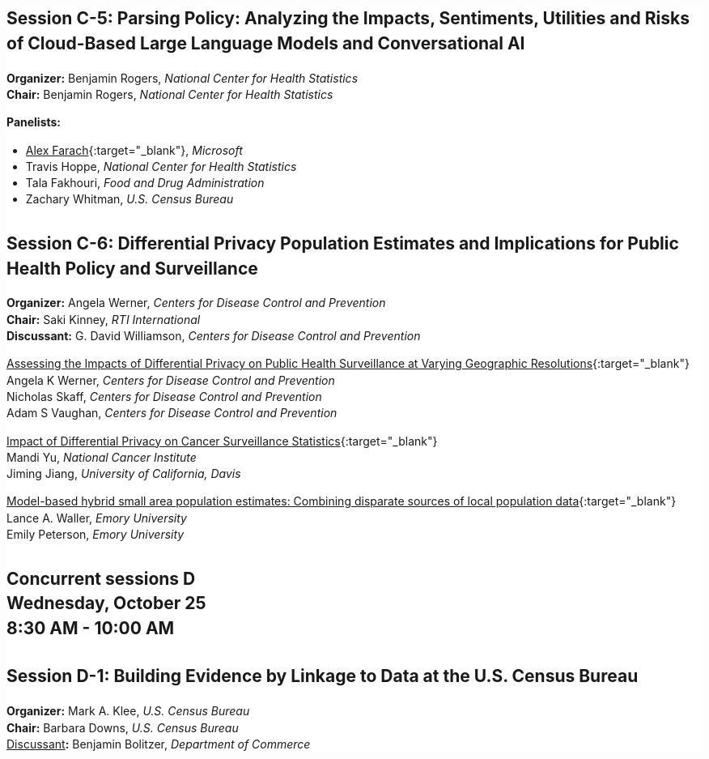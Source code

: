 ## Session C-5: Parsing Policy: Analyzing the Impacts, Sentiments, Utilities and Risks of Cloud-Based Large Language Models and Conversational AI

**Organizer:** Benjamin Rogers, *National Center for Health Statistics*  
**Chair:** Benjamin Rogers, *National Center for Health Statistics*

**Panelists:**
- [Alex Farach]({{site.baseurl}}/assets/files/docs/2023-conference-docs/C5.1_Farach.pdf){:target="_blank"}, *Microsoft*
- Travis Hoppe, *National Center for Health Statistics*
- Tala Fakhouri, *Food and Drug Administration*
- Zachary Whitman, *U.S. Census Bureau*

## Session C-6: Differential Privacy Population Estimates and Implications for Public Health Policy and Surveillance

**Organizer:** Angela Werner, *Centers for Disease Control and Prevention*  
**Chair:** Saki Kinney, *RTI International*  
**Discussant:** G. David Williamson, *Centers for Disease Control and Prevention*

[Assessing the Impacts of Differential Privacy on Public Health Surveillance at Varying Geographic Resolutions]({{site.baseurl}}/assets/files/docs/2023-conference-docs/C6.1_Werner.pdf){:target="_blank"}  
Angela K Werner, *Centers for Disease Control and Prevention*  
Nicholas Skaff, *Centers for Disease Control and Prevention*  
Adam S Vaughan, *Centers for Disease Control and Prevention*

[Impact of Differential Privacy on Cancer Surveillance Statistics]({{site.baseurl}}/assets/files/docs/2023-conference-docs/C6.2_Yu.pdf){:target="_blank"}  
Mandi Yu, *National Cancer Institute*  
Jiming Jiang, *University of California, Davis*

[Model-based hybrid small area population estimates: Combining disparate sources of local population data]({{site.baseurl}}/assets/files/docs/2023-conference-docs/C6.3_Waller.pdf){:target="_blank"}  
Lance A. Waller, *Emory University*  
Emily Peterson, *Emory University*

<div class="conference-session-box">
<h2 class="text-center"><span class="text-dark-blue">Concurrent sessions D<br>
Wednesday, October 25<br>
8:30 AM - 10:00 AM</span></h2>
</div>

## Session D-1: Building Evidence by Linkage to Data at the U.S. Census Bureau

**Organizer:** Mark A. Klee, *U.S. Census Bureau*  
**Chair:** Barbara Downs, *U.S. Census Bureau*  
<a class="bold" aria-label="Bolitzer" target="_blank" href="{{site.baseurl}}/assets/files/docs/2023-conference-docs/D1.4D_Bolitzer.pdf">Discussant</a><b>:</b> Benjamin Bolitzer, *Department of Commerce*
